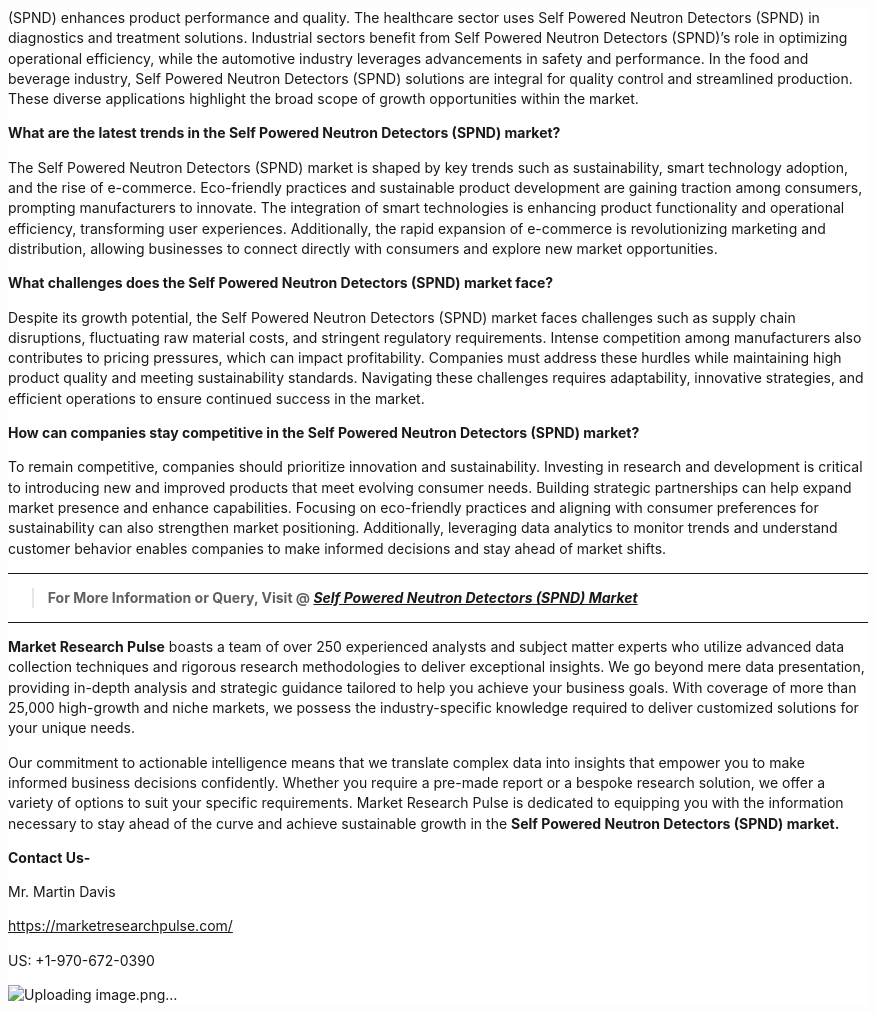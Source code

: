 (SPND) enhances product performance and quality. The healthcare sector uses Self Powered Neutron Detectors (SPND) in diagnostics and treatment solutions. Industrial sectors benefit from Self Powered Neutron Detectors (SPND)&rsquo;s role in optimizing operational efficiency, while the automotive industry leverages advancements in safety and performance. In the food and beverage industry, Self Powered Neutron Detectors (SPND) solutions are integral for quality control and streamlined production. These diverse applications highlight the broad scope of growth opportunities within the market.</p><p><strong>What are the latest trends in the Self Powered Neutron Detectors (SPND) market?</strong></p><p>The Self Powered Neutron Detectors (SPND) market is shaped by key trends such as sustainability, smart technology adoption, and the rise of e-commerce. Eco-friendly practices and sustainable product development are gaining traction among consumers, prompting manufacturers to innovate. The integration of smart technologies is enhancing product functionality and operational efficiency, transforming user experiences. Additionally, the rapid expansion of e-commerce is revolutionizing marketing and distribution, allowing businesses to connect directly with consumers and explore new market opportunities.</p><p><strong>What challenges does the Self Powered Neutron Detectors (SPND) market face?</strong></p><p>Despite its growth potential, the Self Powered Neutron Detectors (SPND) market faces challenges such as supply chain disruptions, fluctuating raw material costs, and stringent regulatory requirements. Intense competition among manufacturers also contributes to pricing pressures, which can impact profitability. Companies must address these hurdles while maintaining high product quality and meeting sustainability standards. Navigating these challenges requires adaptability, innovative strategies, and efficient operations to ensure continued success in the market.</p><p><strong>How can companies stay competitive in the Self Powered Neutron Detectors (SPND) market?</strong></p><p>To remain competitive, companies should prioritize innovation and sustainability. Investing in research and development is critical to introducing new and improved products that meet evolving consumer needs. Building strategic partnerships can help expand market presence and enhance capabilities. Focusing on eco-friendly practices and aligning with consumer preferences for sustainability can also strengthen market positioning. Additionally, leveraging data analytics to monitor trends and understand customer behavior enables companies to make informed decisions and stay ahead of market shifts.</p><hr /><blockquote><p><strong>For More Information or Query, Visit @&nbsp;<em><a href="https://marketresearchpulse.com/report/13794/self-powered-neutron-detectors-spnd-market?utm_source=Linkedin&utm_medium=0112">Self Powered Neutron Detectors (SPND) Market</a></em></strong></p></blockquote><hr /><p><strong>Market Research Pulse</strong> boasts a team of over 250 experienced analysts and subject matter experts who utilize advanced data collection techniques and rigorous research methodologies to deliver exceptional insights. We go beyond mere data presentation, providing in-depth analysis and strategic guidance tailored to help you achieve your business goals. With coverage of more than 25,000 high-growth and niche markets, we possess the industry-specific knowledge required to deliver customized solutions for your unique needs.</p><p>Our commitment to actionable intelligence means that we translate complex data into insights that empower you to make informed business decisions confidently. Whether you require a pre-made report or a bespoke research solution, we offer a variety of options to suit your specific requirements. Market Research Pulse is dedicated to equipping you with the information necessary to stay ahead of the curve and achieve sustainable growth in the <strong>Self Powered Neutron Detectors (SPND) market.</strong></p><p><strong>Contact Us-</strong></p><p>Mr. Martin Davis</p><p>https://marketresearchpulse.com/</p><p>US: +1-970-672-0390</p>
![Uploading image.png…]()

